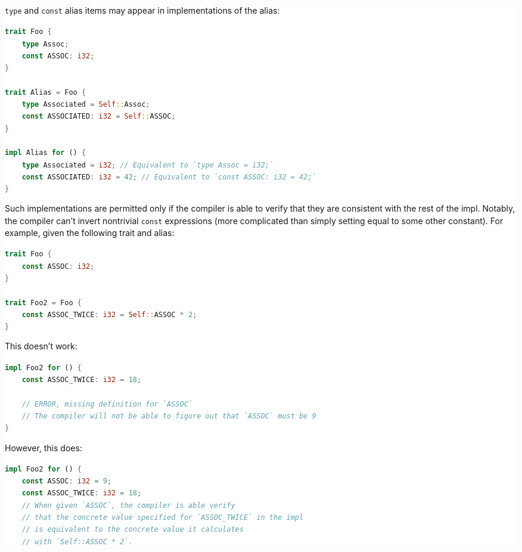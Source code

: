 `type` and `const` alias items may appear in implementations of the alias:

```rust
trait Foo {
    type Assoc;
    const ASSOC: i32;
}

trait Alias = Foo {
    type Associated = Self::Assoc;
    const ASSOCIATED: i32 = Self::ASSOC;
}

impl Alias for () {
    type Associated = i32; // Equivalent to `type Assoc = i32;`
    const ASSOCIATED: i32 = 42; // Equivalent to `const ASSOC: i32 = 42;`
}
```

Such implementations are permitted only if the compiler is able to verify that
they are consistent with the rest of the impl. Notably, the compiler can’t
invert nontrivial `const` expressions (more complicated than simply setting
equal to some other constant). For example, given the following trait and alias:

```rust
trait Foo {
    const ASSOC: i32;
}

trait Foo2 = Foo {
    const ASSOC_TWICE: i32 = Self::ASSOC * 2;
}
```

This doesn’t work:

```rust
impl Foo2 for () {
    const ASSOC_TWICE: i32 = 18;

    // ERROR, missing definition for `ASSOC`
    // The compiler will not be able to figure out that `ASSOC` must be 9
}
```

However, this does:

```rust
impl Foo2 for () {
    const ASSOC: i32 = 9;
    const ASSOC_TWICE: i32 = 18;
    // When given `ASSOC`, the compiler is able verify
    // that the concrete value specified for `ASSOC_TWICE` in the impl
    // is equivalent to the concrete value it calculates
    // with `Self::ASSOC * 2`.
```
